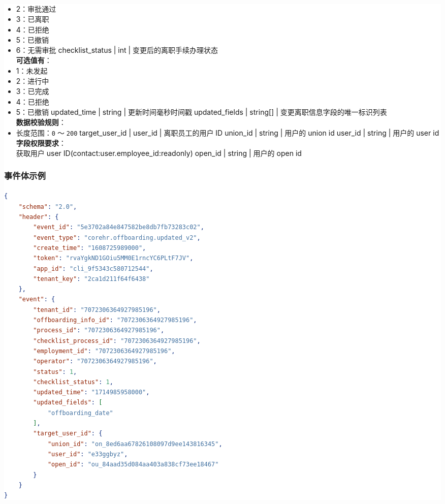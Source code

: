 - 2：审批通过  
- 3：已离职  
- 4：已拒绝  
- 5：已撤销  
- 6：无需审批
checklist_status | int | 变更后的离职手续办理状态  
**可选值有**：  
- 1：未发起  
- 2：进行中  
- 3：已完成  
- 4：已拒绝  
- 5：已撤销
updated_time | string | 更新时间毫秒时间戳
updated_fields | string\[\] | 变更离职信息字段的唯一标识列表  
**数据校验规则**：  
- 长度范围：`0` ～ `200`
target_user_id | user_id | 离职员工的用户 ID
union_id | string | 用户的 union id
user_id | string | 用户的 user id  
**字段权限要求**：  
获取用户 user ID(contact:user.employee_id:readonly)
open_id | string | 用户的 open id

### 事件体示例
```json
{
    "schema": "2.0",
    "header": {
        "event_id": "5e3702a84e847582be8db7fb73283c02",
        "event_type": "corehr.offboarding.updated_v2",
        "create_time": "1608725989000",
        "token": "rvaYgkND1GOiu5MM0E1rncYC6PLtF7JV",
        "app_id": "cli_9f5343c580712544",
        "tenant_key": "2ca1d211f64f6438"
    },
    "event": {
        "tenant_id": "7072306364927985196",
        "offboarding_info_id": "7072306364927985196",
        "process_id": "7072306364927985196",
        "checklist_process_id": "7072306364927985196",
        "employment_id": "7072306364927985196",
        "operator": "7072306364927985196",
        "status": 1,
        "checklist_status": 1,
        "updated_time": "1714985958000",
        "updated_fields": [
            "offboarding_date"
        ],
        "target_user_id": {
            "union_id": "on_8ed6aa67826108097d9ee143816345",
            "user_id": "e33ggbyz",
            "open_id": "ou_84aad35d084aa403a838cf73ee18467"
        }
    }
}
```
